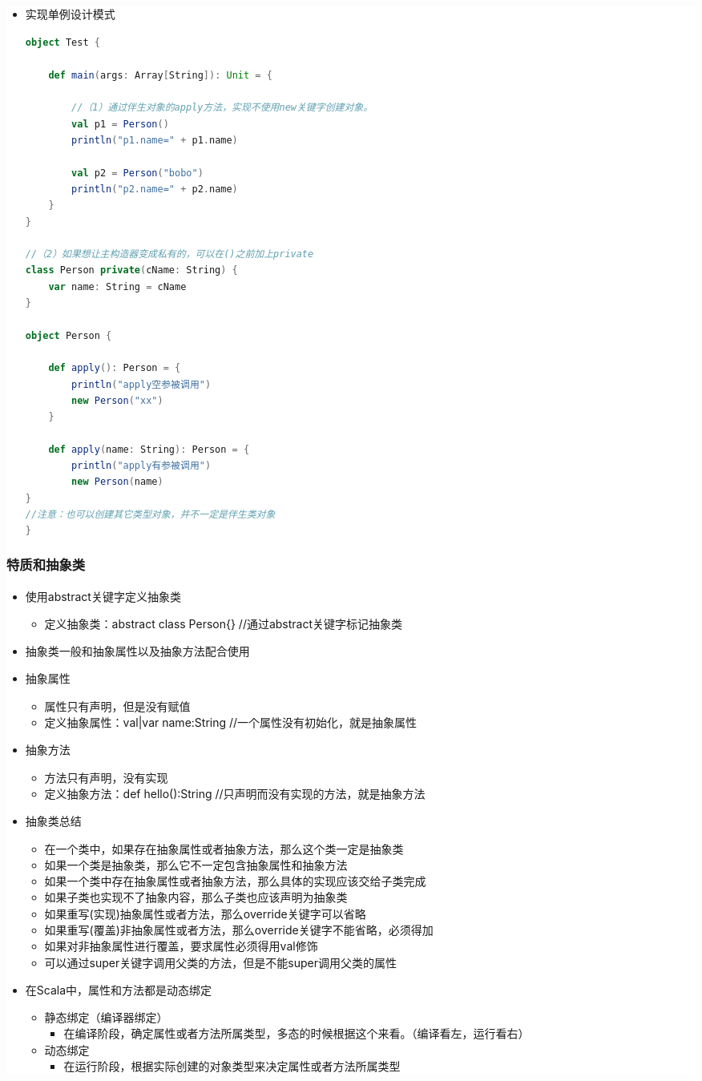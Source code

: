   - 实现单例设计模式

    ````scala
    object Test {
    
        def main(args: Array[String]): Unit = {
    
            //（1）通过伴生对象的apply方法，实现不使用new关键字创建对象。
            val p1 = Person()
            println("p1.name=" + p1.name)
    
            val p2 = Person("bobo")
            println("p2.name=" + p2.name)
        }
    }
    
    //（2）如果想让主构造器变成私有的，可以在()之前加上private
    class Person private(cName: String) {
        var name: String = cName
    }
    
    object Person {
    
        def apply(): Person = {
            println("apply空参被调用")
            new Person("xx")
        }
    
        def apply(name: String): Person = {
            println("apply有参被调用")
            new Person(name)
    }
    //注意：也可以创建其它类型对象，并不一定是伴生类对象
    }
    ````

    

### 特质和抽象类

* 使用abstract关键字定义抽象类
  - 定义抽象类：abstract class Person{} //通过abstract关键字标记抽象类
* 抽象类一般和抽象属性以及抽象方法配合使用
* 抽象属性
  - 属性只有声明，但是没有赋值
  - 定义抽象属性：val|var name:String //一个属性没有初始化，就是抽象属性
* 抽象方法
  - 方法只有声明，没有实现
  - 定义抽象方法：def hello():String //只声明而没有实现的方法，就是抽象方法

* 抽象类总结
  - 在一个类中，如果存在抽象属性或者抽象方法，那么这个类一定是抽象类
  - 如果一个类是抽象类，那么它不一定包含抽象属性和抽象方法
  - 如果一个类中存在抽象属性或者抽象方法，那么具体的实现应该交给子类完成
  - 如果子类也实现不了抽象内容，那么子类也应该声明为抽象类
  - 如果重写(实现)抽象属性或者方法，那么override关键字可以省略
  - 如果重写(覆盖)非抽象属性或者方法，那么override关键字不能省略，必须得加
  - 如果对非抽象属性进行覆盖，要求属性必须得用val修饰
  - 可以通过super关键字调用父类的方法，但是不能super调用父类的属性
* 在Scala中，属性和方法都是动态绑定
  - 静态绑定（编译器绑定）
    - 在编译阶段，确定属性或者方法所属类型，多态的时候根据这个来看。（编译看左，运行看右）
  - 动态绑定
    - 在运行阶段，根据实际创建的对象类型来决定属性或者方法所属类型

